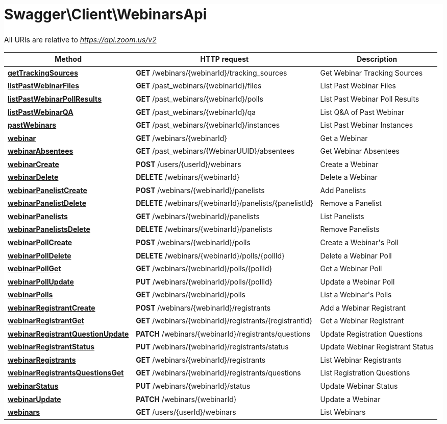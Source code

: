 # Swagger\Client\WebinarsApi

All URIs are relative to *https://api.zoom.us/v2*

Method | HTTP request | Description
------------- | ------------- | -------------
[**getTrackingSources**](WebinarsApi.md#getTrackingSources) | **GET** /webinars/{webinarId}/tracking_sources | Get Webinar Tracking Sources
[**listPastWebinarFiles**](WebinarsApi.md#listPastWebinarFiles) | **GET** /past_webinars/{webinarId}/files | List Past Webinar Files
[**listPastWebinarPollResults**](WebinarsApi.md#listPastWebinarPollResults) | **GET** /past_webinars/{webinarId}/polls | List Past Webinar Poll Results
[**listPastWebinarQA**](WebinarsApi.md#listPastWebinarQA) | **GET** /past_webinars/{webinarId}/qa | List Q&amp;A of Past Webinar
[**pastWebinars**](WebinarsApi.md#pastWebinars) | **GET** /past_webinars/{webinarId}/instances | List Past Webinar Instances
[**webinar**](WebinarsApi.md#webinar) | **GET** /webinars/{webinarId} | Get a Webinar
[**webinarAbsentees**](WebinarsApi.md#webinarAbsentees) | **GET** /past_webinars/{WebinarUUID}/absentees | Get Webinar Absentees
[**webinarCreate**](WebinarsApi.md#webinarCreate) | **POST** /users/{userId}/webinars | Create a Webinar
[**webinarDelete**](WebinarsApi.md#webinarDelete) | **DELETE** /webinars/{webinarId} | Delete a Webinar
[**webinarPanelistCreate**](WebinarsApi.md#webinarPanelistCreate) | **POST** /webinars/{webinarId}/panelists | Add Panelists
[**webinarPanelistDelete**](WebinarsApi.md#webinarPanelistDelete) | **DELETE** /webinars/{webinarId}/panelists/{panelistId} | Remove a Panelist
[**webinarPanelists**](WebinarsApi.md#webinarPanelists) | **GET** /webinars/{webinarId}/panelists | List Panelists
[**webinarPanelistsDelete**](WebinarsApi.md#webinarPanelistsDelete) | **DELETE** /webinars/{webinarId}/panelists | Remove Panelists
[**webinarPollCreate**](WebinarsApi.md#webinarPollCreate) | **POST** /webinars/{webinarId}/polls | Create a Webinar&#39;s Poll
[**webinarPollDelete**](WebinarsApi.md#webinarPollDelete) | **DELETE** /webinars/{webinarId}/polls/{pollId} | Delete a Webinar Poll
[**webinarPollGet**](WebinarsApi.md#webinarPollGet) | **GET** /webinars/{webinarId}/polls/{pollId} | Get a Webinar Poll
[**webinarPollUpdate**](WebinarsApi.md#webinarPollUpdate) | **PUT** /webinars/{webinarId}/polls/{pollId} | Update a Webinar Poll
[**webinarPolls**](WebinarsApi.md#webinarPolls) | **GET** /webinars/{webinarId}/polls | List a Webinar&#39;s Polls
[**webinarRegistrantCreate**](WebinarsApi.md#webinarRegistrantCreate) | **POST** /webinars/{webinarId}/registrants | Add a Webinar Registrant
[**webinarRegistrantGet**](WebinarsApi.md#webinarRegistrantGet) | **GET** /webinars/{webinarId}/registrants/{registrantId} | Get a Webinar Registrant
[**webinarRegistrantQuestionUpdate**](WebinarsApi.md#webinarRegistrantQuestionUpdate) | **PATCH** /webinars/{webinarId}/registrants/questions | Update Registration Questions
[**webinarRegistrantStatus**](WebinarsApi.md#webinarRegistrantStatus) | **PUT** /webinars/{webinarId}/registrants/status | Update Webinar Registrant Status
[**webinarRegistrants**](WebinarsApi.md#webinarRegistrants) | **GET** /webinars/{webinarId}/registrants | List Webinar Registrants
[**webinarRegistrantsQuestionsGet**](WebinarsApi.md#webinarRegistrantsQuestionsGet) | **GET** /webinars/{webinarId}/registrants/questions | List Registration Questions
[**webinarStatus**](WebinarsApi.md#webinarStatus) | **PUT** /webinars/{webinarId}/status | Update Webinar Status
[**webinarUpdate**](WebinarsApi.md#webinarUpdate) | **PATCH** /webinars/{webinarId} | Update a Webinar
[**webinars**](WebinarsApi.md#webinars) | **GET** /users/{userId}/webinars | List Webinars
